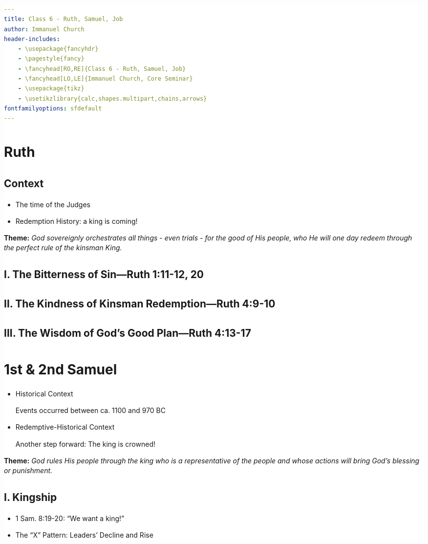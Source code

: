 ```yaml
---
title: Class 6 - Ruth, Samuel, Job
author: Immanuel Church
header-includes:
    - \usepackage{fancyhdr}
    - \pagestyle{fancy}
    - \fancyhead[RO,RE]{Class 6 - Ruth, Samuel, Job}
    - \fancyhead[LO,LE]{Immanuel Church, Core Seminar}
    - \usepackage{tikz}
    - \usetikzlibrary{calc,shapes.multipart,chains,arrows}
fontfamilyoptions: sfdefault
---
```


# Ruth

## Context

- The time of the Judges

- Redemption History:  a king is coming!

__Theme:__  _God sovereignly orchestrates all things - even trials - for the good of His people, who He will one day redeem through the perfect rule of the kinsman King._

## I. The Bitterness of Sin—Ruth 1:11-12, 20

## II. The Kindness of Kinsman Redemption—Ruth 4:9-10

## III. The Wisdom of God’s Good Plan—Ruth 4:13-17

# 1st & 2nd Samuel

- Historical Context

    Events occurred between ca. 1100 and 970 BC

- Redemptive-Historical Context

    Another step forward: The king is crowned!

__Theme:__  _God rules His people through the king who is a representative of the people and whose actions will bring God’s blessing or punishment._

## I.  Kingship

- 1 Sam. 8:19-20: “We want a king!”

- The “X” Pattern:  Leaders’ Decline and Rise


[^1]: The first four sections end with concluding summations of each central figure’s work.
[^2]: Each round of discussion follows this pattern: one of Job’s friends speaks, then Job responds to that friend before another friend speaks, then Job responds to that friend, and so forth.